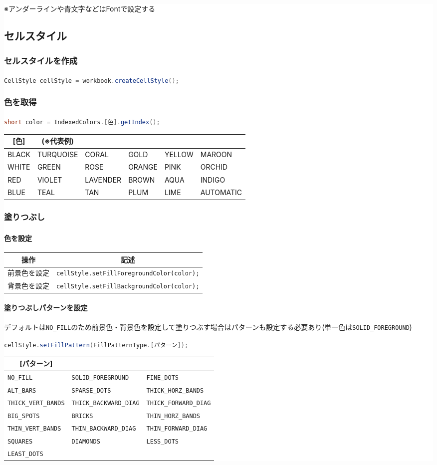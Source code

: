※アンダーラインや青文字などはFontで設定する

## セルスタイル

### セルスタイルを作成

```Java
CellStyle cellStyle = workbook.createCellStyle();
```

### 色を取得

```Java
short color = IndexedColors.[色].getIndex();
```

|[色]|(※代表例)|||||
|-|-|-|-|-|-|
|BLACK|TURQUOISE|CORAL|GOLD|YELLOW|MAROON|
|WHITE|GREEN|ROSE|ORANGE|PINK|ORCHID|
|RED|VIOLET|LAVENDER|BROWN|AQUA|INDIGO|
|BLUE|TEAL|TAN|PLUM|LIME|AUTOMATIC|

### 塗りつぶし

#### 色を設定

|操作|記述|
|-|-|
|前景色を設定|`cellStyle.setFillForegroundColor(color);`|
|背景色を設定|`cellStyle.setFillBackgroundColor(color);`|

#### 塗りつぶしパターンを設定

デフォルトは`NO_FILL`のため前景色・背景色を設定して塗りつぶす場合はパターンも設定する必要あり(単一色は`SOLID_FOREGROUND`)

```Java
cellStyle.setFillPattern(FillPatternType.[パターン]);
```

|[パターン]|||
|-|-|-|
|`NO_FILL`|`SOLID_FOREGROUND`|`FINE_DOTS`|
|`ALT_BARS`|`SPARSE_DOTS`|`THICK_HORZ_BANDS`|
|`THICK_VERT_BANDS`|`THICK_BACKWARD_DIAG`|`THICK_FORWARD_DIAG`|
|`BIG_SPOTS`|`BRICKS`|`THIN_HORZ_BANDS`|
|`THIN_VERT_BANDS`|`THIN_BACKWARD_DIAG`|`THIN_FORWARD_DIAG`|
|`SQUARES`|`DIAMONDS`|`LESS_DOTS`|
|`LEAST_DOTS`|||
